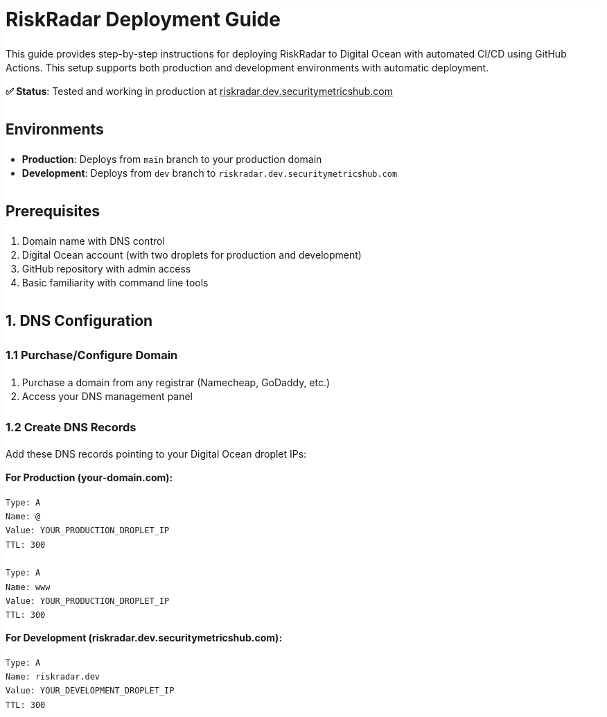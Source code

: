 # RiskRadar Deployment Guide

This guide provides step-by-step instructions for deploying RiskRadar to Digital Ocean with automated CI/CD using GitHub Actions. This setup supports both production and development environments with automatic deployment.

**✅ Status**: Tested and working in production at [riskradar.dev.securitymetricshub.com](https://riskradar.dev.securitymetricshub.com)

## Environments

- **Production**: Deploys from `main` branch to your production domain
- **Development**: Deploys from `dev` branch to `riskradar.dev.securitymetricshub.com`

## Prerequisites

1. Domain name with DNS control
2. Digital Ocean account (with two droplets for production and development)
3. GitHub repository with admin access
4. Basic familiarity with command line tools

## 1. DNS Configuration

### 1.1 Purchase/Configure Domain
1. Purchase a domain from any registrar (Namecheap, GoDaddy, etc.)
2. Access your DNS management panel

### 1.2 Create DNS Records
Add these DNS records pointing to your Digital Ocean droplet IPs:

**For Production (your-domain.com):**
```
Type: A
Name: @
Value: YOUR_PRODUCTION_DROPLET_IP
TTL: 300

Type: A  
Name: www
Value: YOUR_PRODUCTION_DROPLET_IP
TTL: 300
```

**For Development (riskradar.dev.securitymetricshub.com):**
```
Type: A
Name: riskradar.dev
Value: YOUR_DEVELOPMENT_DROPLET_IP
TTL: 300
```
